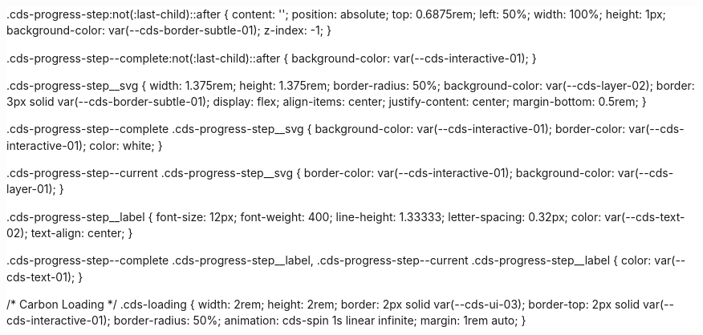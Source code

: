 .cds-progress-step:not(:last-child)::after {
  content: '';
  position: absolute;
  top: 0.6875rem;
  left: 50%;
  width: 100%;
  height: 1px;
  background-color: var(--cds-border-subtle-01);
  z-index: -1;
}

.cds-progress-step--complete:not(:last-child)::after {
  background-color: var(--cds-interactive-01);
}

.cds-progress-step__svg {
  width: 1.375rem;
  height: 1.375rem;
  border-radius: 50%;
  background-color: var(--cds-layer-02);
  border: 3px solid var(--cds-border-subtle-01);
  display: flex;
  align-items: center;
  justify-content: center;
  margin-bottom: 0.5rem;
}

.cds-progress-step--complete .cds-progress-step__svg {
  background-color: var(--cds-interactive-01);
  border-color: var(--cds-interactive-01);
  color: white;
}

.cds-progress-step--current .cds-progress-step__svg {
  border-color: var(--cds-interactive-01);
  background-color: var(--cds-layer-01);
}

.cds-progress-step__label {
  font-size: 12px;
  font-weight: 400;
  line-height: 1.33333;
  letter-spacing: 0.32px;
  color: var(--cds-text-02);
  text-align: center;
}

.cds-progress-step--complete .cds-progress-step__label,
.cds-progress-step--current .cds-progress-step__label {
  color: var(--cds-text-01);
}

/* Carbon Loading */
.cds-loading {
  width: 2rem;
  height: 2rem;
  border: 2px solid var(--cds-ui-03);
  border-top: 2px solid var(--cds-interactive-01);
  border-radius: 50%;
  animation: cds-spin 1s linear infinite;
  margin: 1rem auto;
}
